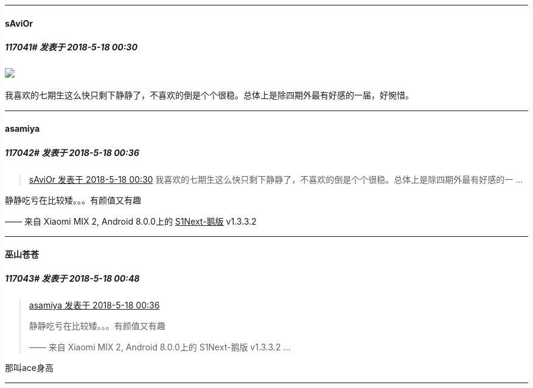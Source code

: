 





-----

####  sAviOr  
##### 117041#       发表于 2018-5-18 00:30



<img src="https://static.saraba1st.com/image/smiley/face2017/135.png" referrerpolicy="no-referrer">

我喜欢的七期生这么快只剩下静静了，不喜欢的倒是个个很稳。总体上是除四期外最有好感的一届，好惋惜。







-----

####  asamiya  
##### 117042#       发表于 2018-5-18 00:36



<blockquote><a href="httphttps://bbs.saraba1st.com/2b/forum.php?mod=redirect&amp;goto=findpost&amp;pid=39647002&amp;ptid=1105387" target="_blank">sAviOr 发表于 2018-5-18 00:30</a>
我喜欢的七期生这么快只剩下静静了，不喜欢的倒是个个很稳。总体上是除四期外最有好感的一 ...</blockquote>
静静吃亏在比较矮。。。有颜值又有趣

—— 来自 Xiaomi MIX 2, Android 8.0.0上的 [S1Next-鹅版](https://github.com/ykrank/S1-Next/releases) v1.3.3.2







-----

####  巫山苍苍  
##### 117043#       发表于 2018-5-18 00:48



<blockquote><a href="httphttps://bbs.saraba1st.com/2b/forum.php?mod=redirect&amp;goto=findpost&amp;pid=39647065&amp;ptid=1105387" target="_blank">asamiya 发表于 2018-5-18 00:36</a>

静静吃亏在比较矮。。。有颜值又有趣


—— 来自 Xiaomi MIX 2, Android 8.0.0上的 S1Next-鹅版 v1.3.3.2 ...</blockquote>
那叫ace身高







-----
